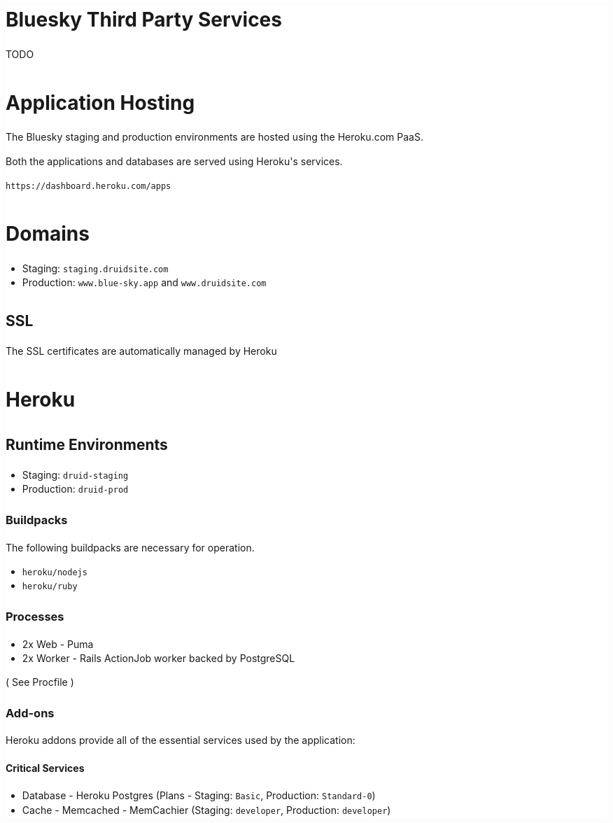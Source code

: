 # Bluesky Third Party Services

TODO

# Application Hosting

The Bluesky staging and production environments are hosted using the Heroku.com PaaS.

Both the applications and databases are served using Heroku's services.

`https://dashboard.heroku.com/apps`

# Domains

* Staging: `staging.druidsite.com`
* Production: `www.blue-sky.app` and `www.druidsite.com`

## SSL

The SSL certificates are automatically managed by Heroku

# Heroku

## Runtime Environments

* Staging: `druid-staging`
* Production: `druid-prod`

### Buildpacks

The following buildpacks are necessary for operation.

* `heroku/nodejs`
* `heroku/ruby`

### Processes

* 2x Web - Puma
* 2x Worker - Rails ActionJob worker backed by PostgreSQL

( See Procfile )

### Add-ons

Heroku addons provide all of the essential services used by the application:

#### Critical Services
* Database - Heroku Postgres (Plans - Staging: `Basic`, Production: `Standard-0`)
* Cache - Memcached - MemCachier (Staging: `developer`, Production: `developer`)
